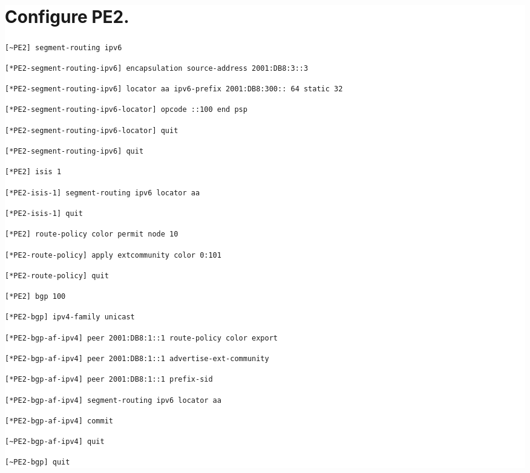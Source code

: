    # Configure PE2.
   
   ```
   [~PE2] segment-routing ipv6
   ```
   ```
   [*PE2-segment-routing-ipv6] encapsulation source-address 2001:DB8:3::3
   ```
   ```
   [*PE2-segment-routing-ipv6] locator aa ipv6-prefix 2001:DB8:300:: 64 static 32
   ```
   ```
   [*PE2-segment-routing-ipv6-locator] opcode ::100 end psp
   ```
   ```
   [*PE2-segment-routing-ipv6-locator] quit
   ```
   ```
   [*PE2-segment-routing-ipv6] quit
   ```
   ```
   [*PE2] isis 1
   ```
   ```
   [*PE2-isis-1] segment-routing ipv6 locator aa
   ```
   ```
   [*PE2-isis-1] quit
   ```
   ```
   [*PE2] route-policy color permit node 10
   ```
   ```
   [*PE2-route-policy] apply extcommunity color 0:101
   ```
   ```
   [*PE2-route-policy] quit
   ```
   ```
   [*PE2] bgp 100
   ```
   ```
   [*PE2-bgp] ipv4-family unicast
   ```
   ```
   [*PE2-bgp-af-ipv4] peer 2001:DB8:1::1 route-policy color export
   ```
   ```
   [*PE2-bgp-af-ipv4] peer 2001:DB8:1::1 advertise-ext-community
   ```
   ```
   [*PE2-bgp-af-ipv4] peer 2001:DB8:1::1 prefix-sid
   ```
   ```
   [*PE2-bgp-af-ipv4] segment-routing ipv6 locator aa
   ```
   ```
   [*PE2-bgp-af-ipv4] commit
   ```
   ```
   [~PE2-bgp-af-ipv4] quit
   ```
   ```
   [~PE2-bgp] quit
   ```
   